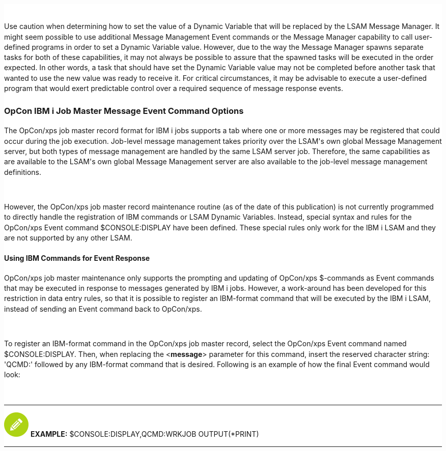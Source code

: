  

Use caution when determining how to set the value of a Dynamic Variable
that will be replaced by the LSAM Message Manager. It might seem
possible to use additional Message Management Event commands or the
Message Manager capability to call user-defined programs in order to set
a Dynamic Variable value. However, due to the way the Message Manager
spawns separate tasks for both of these capabilities, it may not always
be possible to assure that the spawned tasks will be executed in the
order expected. In other words, a task that should have set the Dynamic
Variable value may not be completed before another task that wanted to
use the new value was ready to receive it. For critical circumstances,
it may be advisable to execute a user-defined program that would exert
predictable control over a required sequence of message response events.

### OpCon IBM i Job Master Message Event Command Options

The OpCon/xps job master record format for IBM i jobs supports a tab
where one or more messages may be registered that could occur during the
job execution. Job-level message management takes priority over the
LSAM\'s own global Message Management server, but both types of message
management are handled by the same LSAM server job. Therefore, the same
capabilities as are available to the LSAM\'s own global Message
Management server are also available to the job-level message management
definitions.

 

However, the OpCon/xps job master record maintenance routine (as of the
date of this publication) is not currently programmed to directly handle
the registration of IBM commands or LSAM Dynamic Variables. Instead,
special syntax and rules for the OpCon/xps Event command
\$CONSOLE:DISPLAY have been defined. These special rules only work for
the IBM i LSAM and they are not supported by any other LSAM.

#### Using IBM Commands for Event Response

OpCon/xps job master maintenance only supports the prompting and
updating of OpCon/xps \$-commands as Event commands that may be executed
in response to messages generated by IBM i jobs. However, a work-around
has been developed for this restriction in data entry rules, so that it
is possible to register an IBM-format command that will be executed by
the IBM i LSAM, instead of sending an Event command back to OpCon/xps.

 

To register an IBM-format command in the OpCon/xps job master record,
select the OpCon/xps Event command named \$CONSOLE:DISPLAY. Then, when
replacing the \<**message**\> parameter for this command, insert the
reserved character string: \'QCMD:\' followed by any IBM-format command
that is desired. Following is an example of how the final Event command
would look:

 

  --------------------------------------------------------------------------------------------------------------------------------- ------------------------------------------------------------
  ![White pencil icon on green circular background](../Resources/Images/example-icon(48x48).png "Example icon")   **EXAMPLE:** \$CONSOLE:DISPLAY,QCMD:WRKJOB OUTPUT(\*PRINT)
  --------------------------------------------------------------------------------------------------------------------------------- ------------------------------------------------------------
